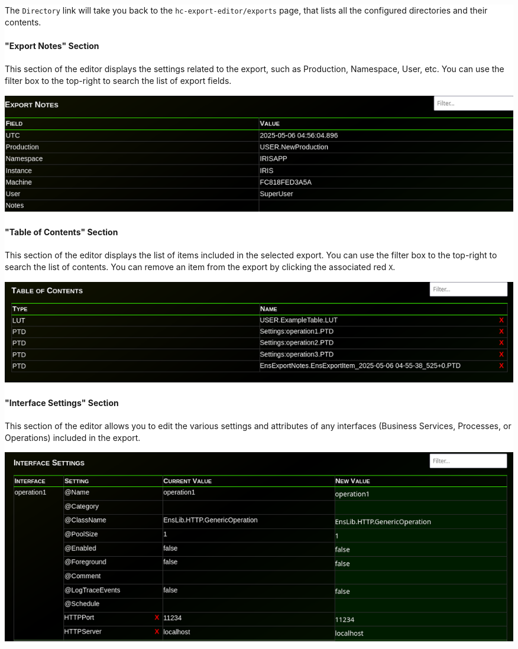 The `Directory` link will take you back to the `hc-export-editor/exports` page, that lists all the configured directories and their contents.

#### "Export Notes" Section
This section of the editor displays the settings related to the export, such as Production, Namespace, User, etc.  You can use the filter box to the top-right to search the list of export fields.

![Image: Modify Export - Export Notes](./docs/images/notes.png)

#### "Table of Contents" Section
This section of the editor displays the list of items included in the selected export.  You can use the filter box to the top-right to search the list of contents.  You can remove an item from the export by clicking the associated red `X`.

![Image: Modify Export - Contents](./docs/images/contents.png)

#### "Interface Settings" Section
This section of the editor allows you to edit the various settings and attributes of any interfaces (Business Services, Processes, or Operations) included in the export.

![Image: Modify Export - Interface Settings](./docs/images/interface_settings.png)
